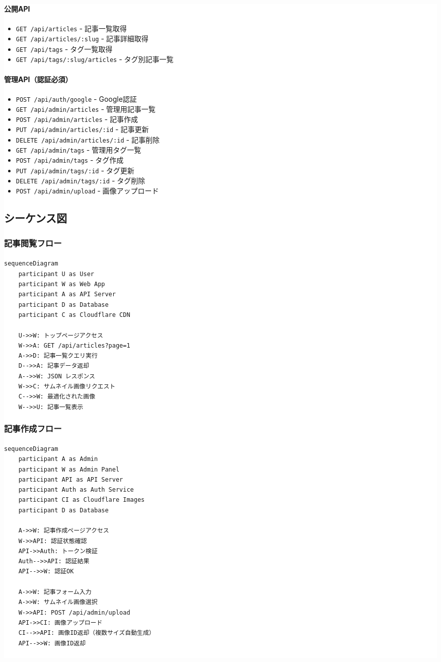 #### 公開API
- `GET /api/articles` - 記事一覧取得
- `GET /api/articles/:slug` - 記事詳細取得
- `GET /api/tags` - タグ一覧取得
- `GET /api/tags/:slug/articles` - タグ別記事一覧

#### 管理API（認証必須）
- `POST /api/auth/google` - Google認証
- `GET /api/admin/articles` - 管理用記事一覧
- `POST /api/admin/articles` - 記事作成
- `PUT /api/admin/articles/:id` - 記事更新
- `DELETE /api/admin/articles/:id` - 記事削除
- `GET /api/admin/tags` - 管理用タグ一覧
- `POST /api/admin/tags` - タグ作成
- `PUT /api/admin/tags/:id` - タグ更新
- `DELETE /api/admin/tags/:id` - タグ削除
- `POST /api/admin/upload` - 画像アップロード

## シーケンス図

### 記事閲覧フロー

```mermaid
sequenceDiagram
    participant U as User
    participant W as Web App
    participant A as API Server
    participant D as Database
    participant C as Cloudflare CDN
    
    U->>W: トップページアクセス
    W->>A: GET /api/articles?page=1
    A->>D: 記事一覧クエリ実行
    D-->>A: 記事データ返却
    A-->>W: JSON レスポンス
    W->>C: サムネイル画像リクエスト
    C-->>W: 最適化された画像
    W-->>U: 記事一覧表示
```

### 記事作成フロー

```mermaid
sequenceDiagram
    participant A as Admin
    participant W as Admin Panel
    participant API as API Server
    participant Auth as Auth Service
    participant CI as Cloudflare Images
    participant D as Database
    
    A->>W: 記事作成ページアクセス
    W->>API: 認証状態確認
    API->>Auth: トークン検証
    Auth-->>API: 認証結果
    API-->>W: 認証OK
    
    A->>W: 記事フォーム入力
    A->>W: サムネイル画像選択
    W->>API: POST /api/admin/upload
    API->>CI: 画像アップロード
    CI-->>API: 画像ID返却（複数サイズ自動生成）
    API-->>W: 画像ID返却
    
```